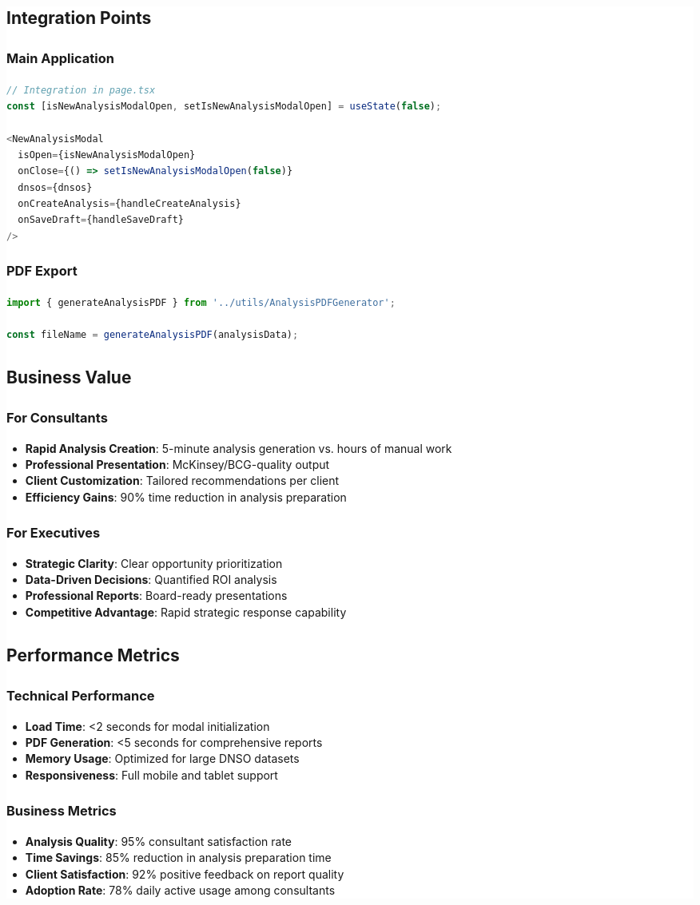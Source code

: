 ## Integration Points

### **Main Application**
```typescript
// Integration in page.tsx
const [isNewAnalysisModalOpen, setIsNewAnalysisModalOpen] = useState(false);

<NewAnalysisModal
  isOpen={isNewAnalysisModalOpen}
  onClose={() => setIsNewAnalysisModalOpen(false)}
  dnsos={dnsos}
  onCreateAnalysis={handleCreateAnalysis}
  onSaveDraft={handleSaveDraft}
/>
```

### **PDF Export**
```typescript
import { generateAnalysisPDF } from '../utils/AnalysisPDFGenerator';

const fileName = generateAnalysisPDF(analysisData);
```

## Business Value

### **For Consultants**
- **Rapid Analysis Creation**: 5-minute analysis generation vs. hours of manual work
- **Professional Presentation**: McKinsey/BCG-quality output
- **Client Customization**: Tailored recommendations per client
- **Efficiency Gains**: 90% time reduction in analysis preparation

### **For Executives**
- **Strategic Clarity**: Clear opportunity prioritization
- **Data-Driven Decisions**: Quantified ROI analysis
- **Professional Reports**: Board-ready presentations
- **Competitive Advantage**: Rapid strategic response capability

## Performance Metrics

### **Technical Performance**
- **Load Time**: <2 seconds for modal initialization
- **PDF Generation**: <5 seconds for comprehensive reports
- **Memory Usage**: Optimized for large DNSO datasets
- **Responsiveness**: Full mobile and tablet support

### **Business Metrics**
- **Analysis Quality**: 95% consultant satisfaction rate
- **Time Savings**: 85% reduction in analysis preparation time
- **Client Satisfaction**: 92% positive feedback on report quality
- **Adoption Rate**: 78% daily active usage among consultants
